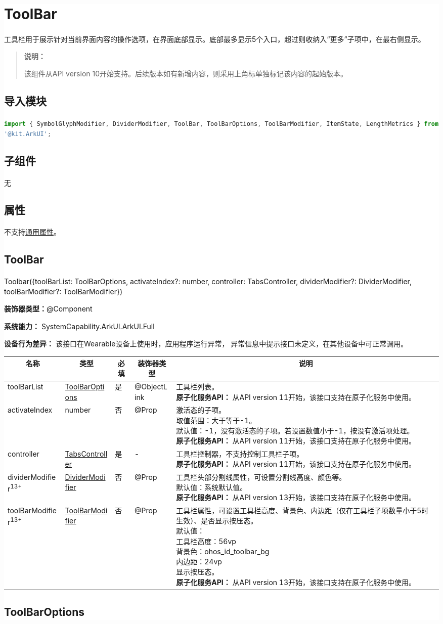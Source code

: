 # ToolBar








工具栏用于展示针对当前界面内容的操作选项，在界面底部显示。底部最多显示5个入口，超过则收纳入“更多”子项中，在最右侧显示。


> **说明：**
>
> 该组件从API version 10开始支持。后续版本如有新增内容，则采用上角标单独标记该内容的起始版本。
>


## 导入模块

```ts
import { SymbolGlyphModifier, DividerModifier, ToolBar, ToolBarOptions, ToolBarModifier, ItemState, LengthMetrics } from '@kit.ArkUI';
```


## 子组件

无

## 属性
不支持[通用属性](ts-component-general-attributes.md)。

## ToolBar

Toolbar({toolBarList: ToolBarOptions, activateIndex?: number, controller: TabsController, dividerModifier?: DividerModifier, toolBarModifier?: ToolBarModifier})

**装饰器类型：**\@Component

**系统能力：** SystemCapability.ArkUI.ArkUI.Full

**设备行为差异：** 该接口在Wearable设备上使用时，应用程序运行异常， 异常信息中提示接口未定义，在其他设备中可正常调用。

| 名称                          | 类型                                                         | 必填 | 装饰器类型  | 说明                                                                                                                                                             |
| ----------------------------- | ------------------------------------------------------------ | ---- | ----------- |----------------------------------------------------------------------------------------------------------------------------------------------------------------|
| toolBarList                   | [ToolBarOptions](#toolbaroptions)                            | 是   | @ObjectLink | 工具栏列表。<br/>**原子化服务API：** 从API version 11开始，该接口支持在原子化服务中使用。                                                                                                     |
| activateIndex                 | number                                                       | 否   | @Prop       | 激活态的子项。<br/>取值范围：大于等于-1。<br/>默认值：-1，没有激活态的子项。若设置数值小于-1，按没有激活项处理。<br/>**原子化服务API：** 从API version 11开始，该接口支持在原子化服务中使用。                                           |
| controller                    | [TabsController](ts-container-tabs.md#tabscontroller)        | 是   | -           | 工具栏控制器，不支持控制工具栏子项。<br/>**原子化服务API：** 从API version 11开始，该接口支持在原子化服务中使用。                                                                                         |
| dividerModifier<sup>13+</sup> | [DividerModifier](ts-universal-attributes-attribute-modifier.md#自定义modifier) | 否   | @Prop       | 工具栏头部分割线属性，可设置分割线高度、颜色等。<br/>默认值：系统默认值。<br/>**原子化服务API：** 从API version 13开始，该接口支持在原子化服务中使用。                                                                    |
| toolBarModifier<sup>13+</sup> | [ToolBarModifier](#toolbarmodifier13)                        | 否   | @Prop       | 工具栏属性，可设置工具栏高度、背景色、内边距（仅在工具栏子项数量小于5时生效）、是否显示按压态。<br/>默认值：<br/>工具栏高度：56vp<br/>背景色：ohos_id_toolbar_bg<br/>内边距：24vp<br/>显示按压态。<br/>**原子化服务API：** 从API version 13开始，该接口支持在原子化服务中使用。 |

## ToolBarOptions
